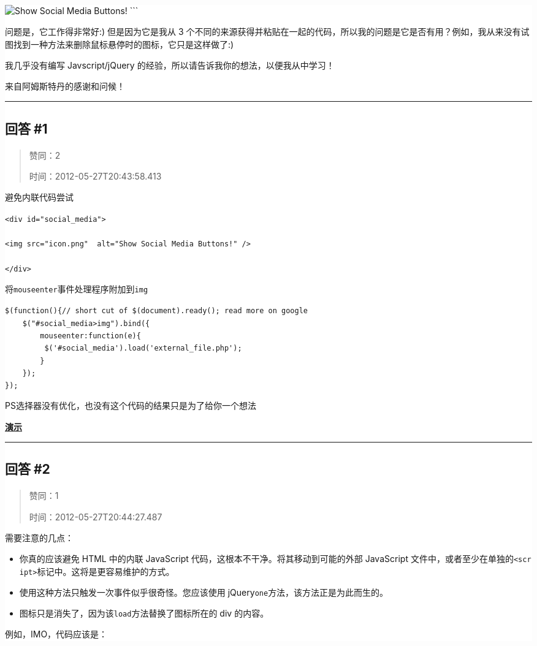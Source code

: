 <img src="icon.png" onmouseover="javascript:$('#social_media').load('external_file.php'); this.onmouseover=null;" alt="Show Social Media Buttons!" />

</div> 
```

问题是，它工作得非常好:) 但是因为它是我从 3 个不同的来源获得并粘贴在一起的代码，所以我的问题是它是否有用？例如，我从来没有试图找到一种方法来删除鼠标悬停时的图标，它只是这样做了:)

我几乎没有编写 Javscript/jQuery 的经验，所以请告诉我你的想法，以便我从中学习！

来自阿姆斯特丹的感谢和问候！

* * *

## 回答 #1

> 赞同：2
> 
> 时间：2012-05-27T20:43:58.413

避免内联代码尝试

```
<div id="social_media">

<img src="icon.png"  alt="Show Social Media Buttons!" />

</div> 
```

将`mouseenter`事件处理程序附加到`img`

```
$(function(){// short cut of $(document).ready(); read more on google
    $("#social_media>img").bind({
        mouseenter:function(e){
         $('#social_media').load('external_file.php');
        }
    });
}); 
```

PS选择器没有优化，也没有这个代码的结果只是为了给你一个想法

[**演示**](http://jsfiddle.net/UMBPt/1/)

* * *

## 回答 #2

> 赞同：1
> 
> 时间：2012-05-27T20:44:27.487

需要注意的几点：

*   你真的应该避免 HTML 中的内联 JavaScript 代码，这根本不干净。将其移动到可能的外部 JavaScript 文件中，或者至少在单独的`<script>`标记中。这将是更容易维护的方式。

*   使用这种方法只触发一次事件似乎很奇怪。您应该使用 jQuery`one`方法，该方法正是为此而生的。

*   图标只是消失了，因为该`load`方法替换了图标所在的 div 的内容。

例如，IMO，代码应该是：

```